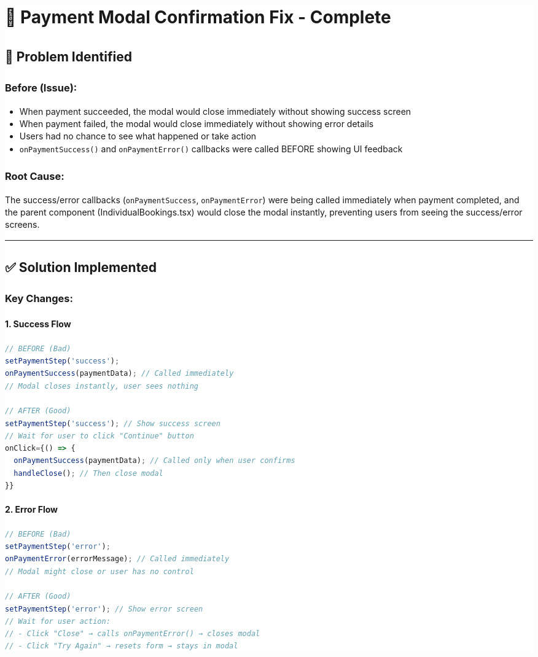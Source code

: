 # 🎯 Payment Modal Confirmation Fix - Complete

## 🐛 Problem Identified

### Before (Issue):
- When payment succeeded, the modal would close immediately without showing success screen
- When payment failed, the modal would close immediately without showing error details
- Users had no chance to see what happened or take action
- `onPaymentSuccess()` and `onPaymentError()` callbacks were called BEFORE showing UI feedback

### Root Cause:
The success/error callbacks (`onPaymentSuccess`, `onPaymentError`) were being called immediately when payment completed, and the parent component (IndividualBookings.tsx) would close the modal instantly, preventing users from seeing the success/error screens.

---

## ✅ Solution Implemented

### Key Changes:

#### 1. **Success Flow**
```typescript
// BEFORE (Bad)
setPaymentStep('success');
onPaymentSuccess(paymentData); // Called immediately
// Modal closes instantly, user sees nothing

// AFTER (Good)
setPaymentStep('success'); // Show success screen
// Wait for user to click "Continue" button
onClick={() => {
  onPaymentSuccess(paymentData); // Called only when user confirms
  handleClose(); // Then close modal
}}
```

#### 2. **Error Flow**
```typescript
// BEFORE (Bad)
setPaymentStep('error');
onPaymentError(errorMessage); // Called immediately
// Modal might close or user has no control

// AFTER (Good)
setPaymentStep('error'); // Show error screen
// Wait for user action:
// - Click "Close" → calls onPaymentError() → closes modal
// - Click "Try Again" → resets form → stays in modal
```
